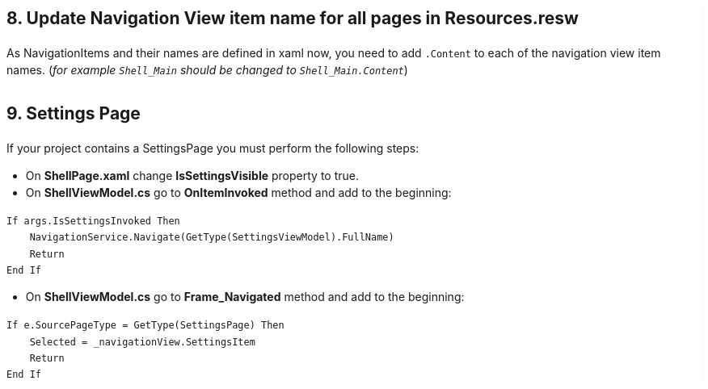 ## 8. Update Navigation View item name for all pages in Resources.resw
As NavigationItems and their names are defined in xaml now, you need to add `.Content` to each of the navigation view item names.
(_for example `Shell_Main` should be changed to `Shell_Main.Content`_)

## 9. Settings Page
If your project contains a SettingsPage you must perform the following steps:
- On **ShellPage.xaml** change **IsSettingsVisible** property to true.
- On **ShellViewModel.cs** go to **OnItemInvoked** method and add to the beginning:
```vbnet
If args.IsSettingsInvoked Then
	NavigationService.Navigate(GetType(SettingsViewModel).FullName)
	Return
End If
```

- On **ShellViewModel.cs** go to **Frame_Navigated** method and add to the beginning:
```vbnet
If e.SourcePageType = GetType(SettingsPage) Then
	Selected = _navigationView.SettingsItem
	Return
End If
```